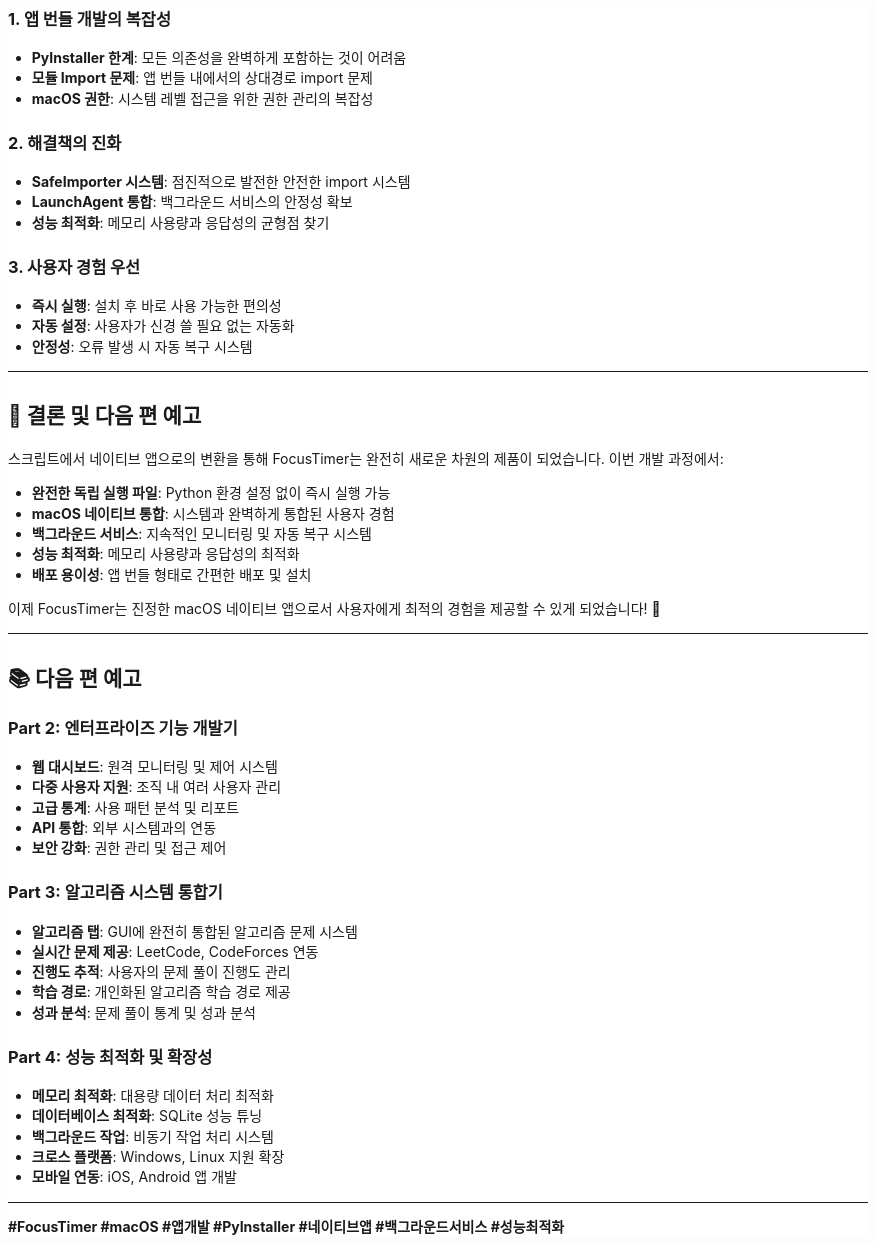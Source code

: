 ### **1. 앱 번들 개발의 복잡성**

- **PyInstaller 한계**: 모든 의존성을 완벽하게 포함하는 것이 어려움
- **모듈 Import 문제**: 앱 번들 내에서의 상대경로 import 문제
- **macOS 권한**: 시스템 레벨 접근을 위한 권한 관리의 복잡성

### **2. 해결책의 진화**

- **SafeImporter 시스템**: 점진적으로 발전한 안전한 import 시스템
- **LaunchAgent 통합**: 백그라운드 서비스의 안정성 확보
- **성능 최적화**: 메모리 사용량과 응답성의 균형점 찾기

### **3. 사용자 경험 우선**

- **즉시 실행**: 설치 후 바로 사용 가능한 편의성
- **자동 설정**: 사용자가 신경 쓸 필요 없는 자동화
- **안정성**: 오류 발생 시 자동 복구 시스템

---

## 🎯 결론 및 다음 편 예고

스크립트에서 네이티브 앱으로의 변환을 통해 FocusTimer는 완전히 새로운 차원의 제품이 되었습니다. 이번 개발 과정에서:

- **완전한 독립 실행 파일**: Python 환경 설정 없이 즉시 실행 가능
- **macOS 네이티브 통합**: 시스템과 완벽하게 통합된 사용자 경험
- **백그라운드 서비스**: 지속적인 모니터링 및 자동 복구 시스템
- **성능 최적화**: 메모리 사용량과 응답성의 최적화
- **배포 용이성**: 앱 번들 형태로 간편한 배포 및 설치

이제 FocusTimer는 진정한 macOS 네이티브 앱으로서 사용자에게 최적의 경험을 제공할 수 있게 되었습니다! 🚀

---

## 📚 다음 편 예고

### **Part 2: 엔터프라이즈 기능 개발기**

- **웹 대시보드**: 원격 모니터링 및 제어 시스템
- **다중 사용자 지원**: 조직 내 여러 사용자 관리
- **고급 통계**: 사용 패턴 분석 및 리포트
- **API 통합**: 외부 시스템과의 연동
- **보안 강화**: 권한 관리 및 접근 제어

### **Part 3: 알고리즘 시스템 통합기**

- **알고리즘 탭**: GUI에 완전히 통합된 알고리즘 문제 시스템
- **실시간 문제 제공**: LeetCode, CodeForces 연동
- **진행도 추적**: 사용자의 문제 풀이 진행도 관리
- **학습 경로**: 개인화된 알고리즘 학습 경로 제공
- **성과 분석**: 문제 풀이 통계 및 성과 분석

### **Part 4: 성능 최적화 및 확장성**

- **메모리 최적화**: 대용량 데이터 처리 최적화
- **데이터베이스 최적화**: SQLite 성능 튜닝
- **백그라운드 작업**: 비동기 작업 처리 시스템
- **크로스 플랫폼**: Windows, Linux 지원 확장
- **모바일 연동**: iOS, Android 앱 개발

---

**#FocusTimer #macOS #앱개발 #PyInstaller #네이티브앱 #백그라운드서비스 #성능최적화**
